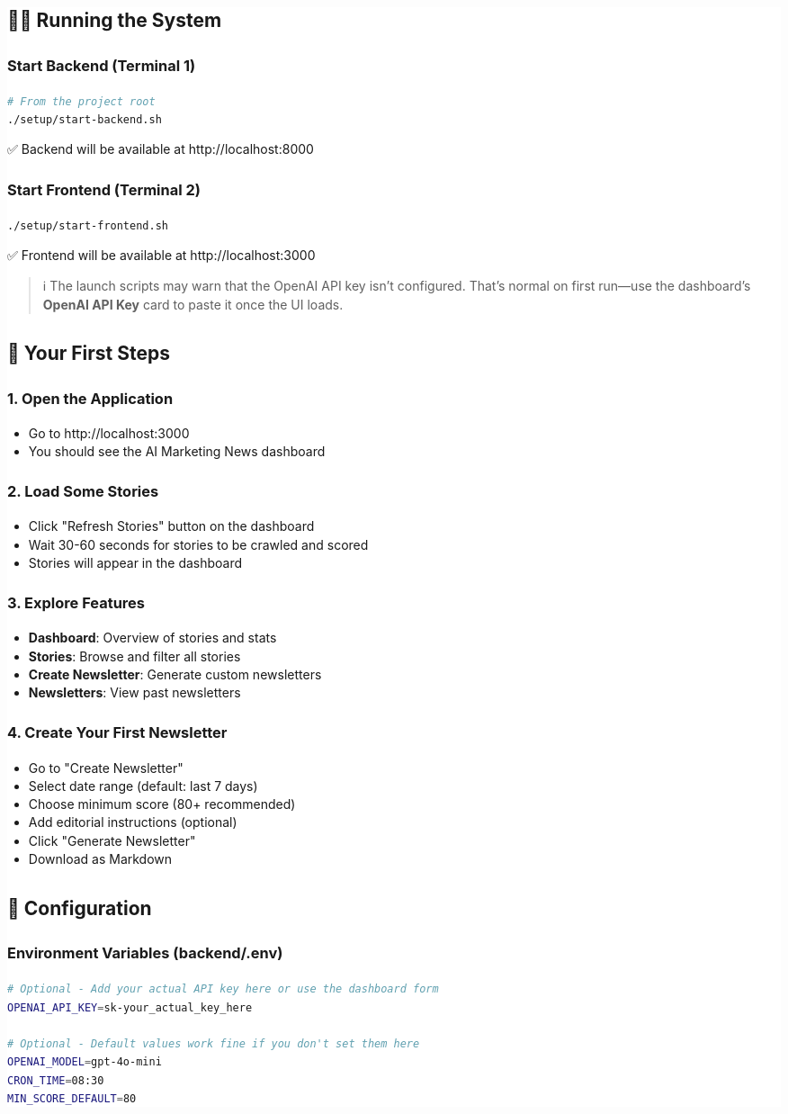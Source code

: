 ## 🏃‍♂️ Running the System

### Start Backend (Terminal 1)
```bash
# From the project root
./setup/start-backend.sh
```
✅ Backend will be available at http://localhost:8000

### Start Frontend (Terminal 2)
```bash  
./setup/start-frontend.sh
```
✅ Frontend will be available at http://localhost:3000

> ℹ️ The launch scripts may warn that the OpenAI API key isn’t configured. That’s normal on first run—use the dashboard’s **OpenAI API Key** card to paste it once the UI loads.

## 🎯 Your First Steps

### 1. Open the Application
- Go to http://localhost:3000
- You should see the AI Marketing News dashboard

### 2. Load Some Stories
- Click "Refresh Stories" button on the dashboard
- Wait 30-60 seconds for stories to be crawled and scored
- Stories will appear in the dashboard

### 3. Explore Features
- **Dashboard**: Overview of stories and stats
- **Stories**: Browse and filter all stories
- **Create Newsletter**: Generate custom newsletters
- **Newsletters**: View past newsletters

### 4. Create Your First Newsletter
- Go to "Create Newsletter"
- Select date range (default: last 7 days)
- Choose minimum score (80+ recommended)
- Add editorial instructions (optional)
- Click "Generate Newsletter"
- Download as Markdown

## 🔧 Configuration

### Environment Variables (backend/.env)

```bash
# Optional - Add your actual API key here or use the dashboard form
OPENAI_API_KEY=sk-your_actual_key_here

# Optional - Default values work fine if you don't set them here
OPENAI_MODEL=gpt-4o-mini
CRON_TIME=08:30
MIN_SCORE_DEFAULT=80
```

